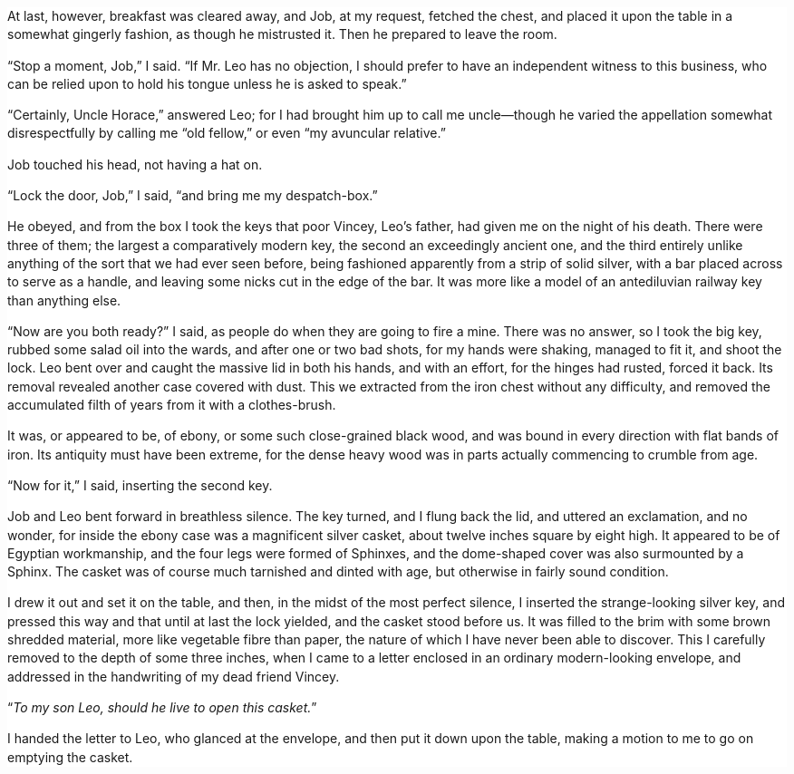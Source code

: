 At last, however, breakfast was cleared away, and Job, at my request, fetched the chest, and placed it upon the table in a somewhat gingerly fashion, as though he mistrusted it. Then he prepared to leave the room.

“Stop a moment, Job,” I said. “If Mr. Leo has no objection, I should prefer to have an independent witness to this business, who can be relied upon to hold his tongue unless he is asked to speak.”

“Certainly, Uncle Horace,” answered Leo; for I had brought him up to call me uncle—though he varied the appellation somewhat disrespectfully by calling me “old fellow,” or even “my avuncular relative.”

Job touched his head, not having a hat on.

“Lock the door, Job,” I said, “and bring me my despatch-box.”

He obeyed, and from the box I took the keys that poor Vincey, Leo’s father, had given me on the night of his death. There were three of them; the largest a comparatively modern key, the second an exceedingly ancient one, and the third entirely unlike anything of the sort that we had ever seen before, being fashioned apparently from a strip of solid silver, with a bar placed across to serve as a handle, and leaving some nicks cut in the edge of the bar. It was more like a model of an antediluvian railway key than anything else.

“Now are you both ready?” I said, as people do when they are going to fire a mine. There was no answer, so I took the big key, rubbed some salad oil into the wards, and after one or two bad shots, for my hands were shaking, managed to fit it, and shoot the lock. Leo bent over and caught the massive lid in both his hands, and with an effort, for the hinges had rusted, forced it back. Its removal revealed another case covered with dust. This we extracted from the iron chest without any difficulty, and removed the accumulated filth of years from it with a clothes-brush.

It was, or appeared to be, of ebony, or some such close-grained black wood, and was bound in every direction with flat bands of iron. Its antiquity must have been extreme, for the dense heavy wood was in parts actually commencing to crumble from age.

“Now for it,” I said, inserting the second key.

Job and Leo bent forward in breathless silence. The key turned, and I flung back the lid, and uttered an exclamation, and no wonder, for inside the ebony case was a magnificent silver casket, about twelve inches square by eight high. It appeared to be of Egyptian workmanship, and the four legs were formed of Sphinxes, and the dome-shaped cover was also surmounted by a Sphinx. The casket was of course much tarnished and dinted with age, but otherwise in fairly sound condition.

I drew it out and set it on the table, and then, in the midst of the most perfect silence, I inserted the strange-looking silver key, and pressed this way and that until at last the lock yielded, and the casket stood before us. It was filled to the brim with some brown shredded material, more like vegetable fibre than paper, the nature of which I have never been able to discover. This I carefully removed to the depth of some three inches, when I came to a letter enclosed in an ordinary modern-looking envelope, and addressed in the handwriting of my dead friend Vincey.

“_To my son Leo, should he live to open this casket._”

I handed the letter to Leo, who glanced at the envelope, and then put it down upon the table, making a motion to me to go on emptying the casket.
